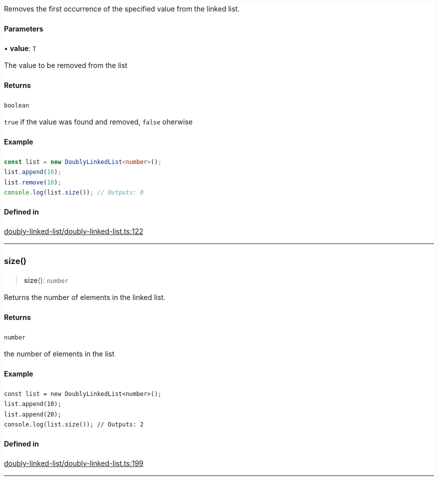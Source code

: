 Removes the first occurrence of the specified value from the linked list.

#### Parameters

• **value**: `T`

The value to be removed from the list

#### Returns

`boolean`

`true` if the value was found and removed, `false` oherwise

#### Example

```typescript
const list = new DoublyLinkedList<number>();
list.append(10);
list.remove(10);
console.log(list.size()); // Outputs: 0
```

#### Defined in

[doubly-linked-list/doubly-linked-list.ts:122](https://github.com/jun-young1993/data-structure/blob/2668228c90ac92cf2ab348e0eddda1f2910f549d/src/doubly-linked-list/doubly-linked-list.ts#L122)

***

### size()

> **size**(): `number`

Returns the number of elements in the linked list.

#### Returns

`number`

the number of elements in the list

#### Example

```
const list = new DoublyLinkedList<number>();
list.append(10);
list.append(20);
console.log(list.size()); // Outputs: 2
```

#### Defined in

[doubly-linked-list/doubly-linked-list.ts:199](https://github.com/jun-young1993/data-structure/blob/2668228c90ac92cf2ab348e0eddda1f2910f549d/src/doubly-linked-list/doubly-linked-list.ts#L199)

***
